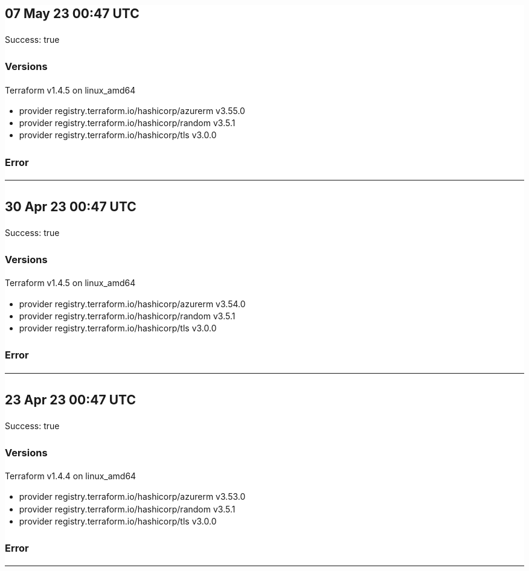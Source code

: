 ## 07 May 23 00:47 UTC

Success: true

### Versions

Terraform v1.4.5
on linux_amd64
+ provider registry.terraform.io/hashicorp/azurerm v3.55.0
+ provider registry.terraform.io/hashicorp/random v3.5.1
+ provider registry.terraform.io/hashicorp/tls v3.0.0

### Error



---

## 30 Apr 23 00:47 UTC

Success: true

### Versions

Terraform v1.4.5
on linux_amd64
+ provider registry.terraform.io/hashicorp/azurerm v3.54.0
+ provider registry.terraform.io/hashicorp/random v3.5.1
+ provider registry.terraform.io/hashicorp/tls v3.0.0

### Error



---

## 23 Apr 23 00:47 UTC

Success: true

### Versions

Terraform v1.4.4
on linux_amd64
+ provider registry.terraform.io/hashicorp/azurerm v3.53.0
+ provider registry.terraform.io/hashicorp/random v3.5.1
+ provider registry.terraform.io/hashicorp/tls v3.0.0

### Error



---
